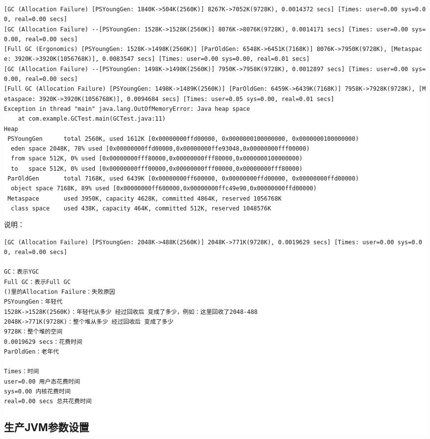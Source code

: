 ```
[GC (Allocation Failure) [PSYoungGen: 1840K->504K(2560K)] 8267K->7052K(9728K), 0.0014372 secs] [Times: user=0.00 sys=0.00, real=0.00 secs] 
[GC (Allocation Failure) --[PSYoungGen: 1528K->1528K(2560K)] 8076K->8076K(9728K), 0.0014171 secs] [Times: user=0.00 sys=0.00, real=0.00 secs] 
[Full GC (Ergonomics) [PSYoungGen: 1528K->1498K(2560K)] [ParOldGen: 6548K->6451K(7168K)] 8076K->7950K(9728K), [Metaspace: 3920K->3920K(1056768K)], 0.0083547 secs] [Times: user=0.00 sys=0.00, real=0.01 secs] 
[GC (Allocation Failure) --[PSYoungGen: 1498K->1498K(2560K)] 7950K->7958K(9728K), 0.0012897 secs] [Times: user=0.00 sys=0.00, real=0.00 secs] 
[Full GC (Allocation Failure) [PSYoungGen: 1498K->1489K(2560K)] [ParOldGen: 6459K->6439K(7168K)] 7958K->7928K(9728K), [Metaspace: 3920K->3920K(1056768K)], 0.0094684 secs] [Times: user=0.05 sys=0.00, real=0.01 secs] 
Exception in thread "main" java.lang.OutOfMemoryError: Java heap space
	at com.example.GCTest.main(GCTest.java:11)
Heap
 PSYoungGen      total 2560K, used 1612K [0x00000000ffd00000, 0x0000000100000000, 0x0000000100000000)
  eden space 2048K, 78% used [0x00000000ffd00000,0x00000000ffe93048,0x00000000fff00000)
  from space 512K, 0% used [0x00000000fff80000,0x00000000fff80000,0x0000000100000000)
  to   space 512K, 0% used [0x00000000fff00000,0x00000000fff00000,0x00000000fff80000)
 ParOldGen       total 7168K, used 6439K [0x00000000ff600000, 0x00000000ffd00000, 0x00000000ffd00000)
  object space 7168K, 89% used [0x00000000ff600000,0x00000000ffc49e90,0x00000000ffd00000)
 Metaspace       used 3950K, capacity 4628K, committed 4864K, reserved 1056768K
  class space    used 438K, capacity 464K, committed 512K, reserved 1048576K
```

说明：

```
[GC (Allocation Failure) [PSYoungGen: 2048K->488K(2560K)] 2048K->771K(9728K), 0.0019629 secs] [Times: user=0.00 sys=0.00, real=0.00 secs] 

GC：表示YGC
Full GC：表示Full GC
()里的Allocation Failure：失败原因
PSYoungGen：年轻代
1528K->1528K(2560K)：年轻代从多少 经过回收后 变成了多少，例如：这里回收了2048-488
2048K->771K(9728K)：整个堆从多少 经过回收后 变成了多少
9728K：整个堆的空间
0.0019629 secs：花费时间
ParOldGen：老年代

Times：时间
user=0.00 用户态花费时间
sys=0.00 内核花费时间
real=0.00 secs 总共花费时间
```



## 生产JVM参数设置
